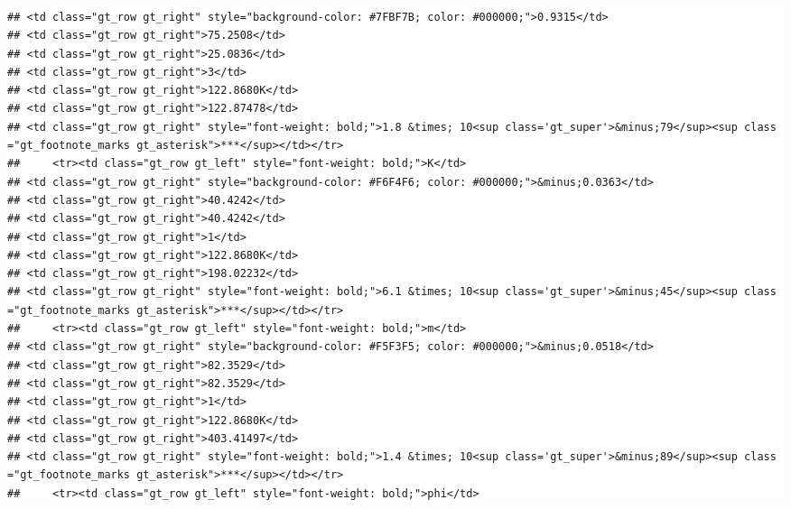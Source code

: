     ## <td class="gt_row gt_right" style="background-color: #7FBF7B; color: #000000;">0.9315</td>
    ## <td class="gt_row gt_right">75.2508</td>
    ## <td class="gt_row gt_right">25.0836</td>
    ## <td class="gt_row gt_right">3</td>
    ## <td class="gt_row gt_right">122.8680K</td>
    ## <td class="gt_row gt_right">122.87478</td>
    ## <td class="gt_row gt_right" style="font-weight: bold;">1.8 &times; 10<sup class='gt_super'>&minus;79</sup><sup class="gt_footnote_marks gt_asterisk">***</sup></td></tr>
    ##     <tr><td class="gt_row gt_left" style="font-weight: bold;">K</td>
    ## <td class="gt_row gt_right" style="background-color: #F6F4F6; color: #000000;">&minus;0.0363</td>
    ## <td class="gt_row gt_right">40.4242</td>
    ## <td class="gt_row gt_right">40.4242</td>
    ## <td class="gt_row gt_right">1</td>
    ## <td class="gt_row gt_right">122.8680K</td>
    ## <td class="gt_row gt_right">198.02232</td>
    ## <td class="gt_row gt_right" style="font-weight: bold;">6.1 &times; 10<sup class='gt_super'>&minus;45</sup><sup class="gt_footnote_marks gt_asterisk">***</sup></td></tr>
    ##     <tr><td class="gt_row gt_left" style="font-weight: bold;">m</td>
    ## <td class="gt_row gt_right" style="background-color: #F5F3F5; color: #000000;">&minus;0.0518</td>
    ## <td class="gt_row gt_right">82.3529</td>
    ## <td class="gt_row gt_right">82.3529</td>
    ## <td class="gt_row gt_right">1</td>
    ## <td class="gt_row gt_right">122.8680K</td>
    ## <td class="gt_row gt_right">403.41497</td>
    ## <td class="gt_row gt_right" style="font-weight: bold;">1.4 &times; 10<sup class='gt_super'>&minus;89</sup><sup class="gt_footnote_marks gt_asterisk">***</sup></td></tr>
    ##     <tr><td class="gt_row gt_left" style="font-weight: bold;">phi</td>